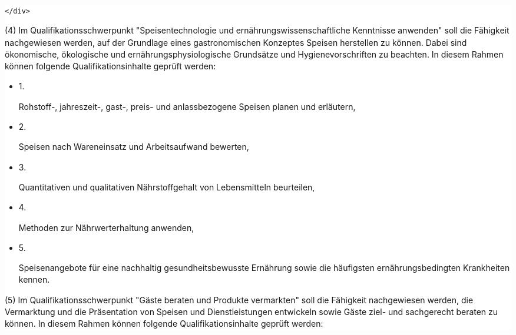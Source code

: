    </div>

</div>

<div class="jurAbsatz">

(4) Im Qualifikationsschwerpunkt "Speisentechnologie und
ernährungswissenschaftliche Kenntnisse anwenden" soll die Fähigkeit
nachgewiesen werden, auf der Grundlage eines gastronomischen Konzeptes
Speisen herstellen zu können. Dabei sind ökonomische, ökologische und
ernährungsphysiologische Grundsätze und Hygienevorschriften zu beachten.
In diesem Rahmen können folgende Qualifikationsinhalte geprüft werden:

  - 1\.
    
    <div style="">
    
    Rohstoff-, jahreszeit-, gast-, preis- und anlassbezogene Speisen
    planen und erläutern,
    
    </div>

  - 2\.
    
    <div style="">
    
    Speisen nach Wareneinsatz und Arbeitsaufwand bewerten,
    
    </div>

  - 3\.
    
    <div style="">
    
    Quantitativen und qualitativen Nährstoffgehalt von Lebensmitteln
    beurteilen,
    
    </div>

  - 4\.
    
    <div style="">
    
    Methoden zur Nährwerterhaltung anwenden,
    
    </div>

  - 5\.
    
    <div style="">
    
    Speisenangebote für eine nachhaltig gesundheitsbewusste Ernährung
    sowie die häufigsten ernährungsbedingten Krankheiten kennen.
    
    </div>

</div>

<div class="jurAbsatz">

(5) Im Qualifikationsschwerpunkt "Gäste beraten und Produkte vermarkten"
soll die Fähigkeit nachgewiesen werden, die Vermarktung und die
Präsentation von Speisen und Dienstleistungen entwickeln sowie Gäste
ziel- und sachgerecht beraten zu können. In diesem Rahmen können
folgende Qualifikationsinhalte geprüft werden:
